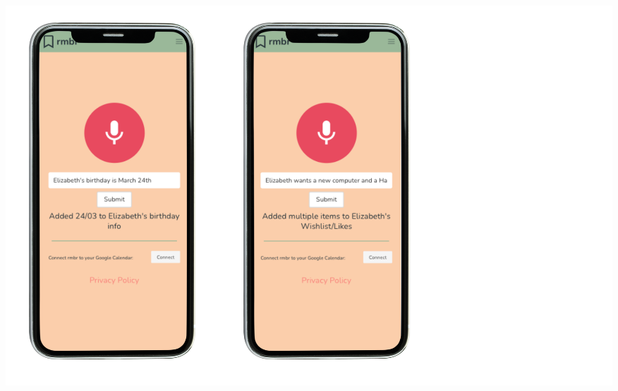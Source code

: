 <img src="frontend/images/screenshots/liz1.png" alt="contacts Screen" width="300px"> <img src="frontend/images/screenshots/liz2.png" alt="contacts Screen" width="300px">
